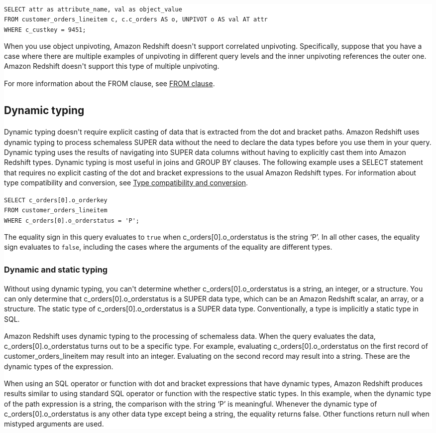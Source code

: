 ```
SELECT attr as attribute_name, val as object_value
FROM customer_orders_lineitem c, c.c_orders AS o, UNPIVOT o AS val AT attr 
WHERE c_custkey = 9451;
```

When you use object unpivoting, Amazon Redshift doesn't support correlated unpivoting\. Specifically, suppose that you have a case where there are multiple examples of unpivoting in different query levels and the inner unpivoting references the outer one\. Amazon Redshift doesn't support this type of multiple unpivoting\.

For more information about the FROM clause, see [FROM clause](r_FROM_clause30.md)\. 

## Dynamic typing<a name="dynamic-typing-lax-processing"></a>

Dynamic typing doesn't require explicit casting of data that is extracted from the dot and bracket paths\. Amazon Redshift uses dynamic typing to process schemaless SUPER data without the need to declare the data types before you use them in your query\. Dynamic typing uses the results of navigating into SUPER data columns without having to explicitly cast them into Amazon Redshift types\. Dynamic typing is most useful in joins and GROUP BY clauses\. The following example uses a SELECT statement that requires no explicit casting of the dot and bracket expressions to the usual Amazon Redshift types\. For information about type compatibility and conversion, see [Type compatibility and conversion](c_Supported_data_types.md#r_Type_conversion)\.

```
SELECT c_orders[0].o_orderkey
FROM customer_orders_lineitem
WHERE c_orders[0].o_orderstatus = 'P';
```

The equality sign in this query evaluates to `true` when c\_orders\[0\]\.o\_orderstatus is the string ‘P’\. In all other cases, the equality sign evaluates to `false`, including the cases where the arguments of the equality are different types\.

### Dynamic and static typing<a name="dynamic-typing-lax-processing-dynamic-and-static"></a>

Without using dynamic typing, you can't determine whether c\_orders\[0\]\.o\_orderstatus is a string, an integer, or a structure\. You can only determine that c\_orders\[0\]\.o\_orderstatus is a SUPER data type, which can be an Amazon Redshift scalar, an array, or a structure\. The static type of c\_orders\[0\]\.o\_orderstatus is a SUPER data type\. Conventionally, a type is implicitly a static type in SQL\.

Amazon Redshift uses dynamic typing to the processing of schemaless data\. When the query evaluates the data, c\_orders\[0\]\.o\_orderstatus turns out to be a specific type\. For example, evaluating c\_orders\[0\]\.o\_orderstatus on the first record of customer\_orders\_lineitem may result into an integer\. Evaluating on the second record may result into a string\. These are the dynamic types of the expression\.

When using an SQL operator or function with dot and bracket expressions that have dynamic types, Amazon Redshift produces results similar to using standard SQL operator or function with the respective static types\. In this example, when the dynamic type of the path expression is a string, the comparison with the string ‘P’ is meaningful\. Whenever the dynamic type of c\_orders\[0\]\.o\_orderstatus is any other data type except being a string, the equality returns false\. Other functions return null when mistyped arguments are used\.
